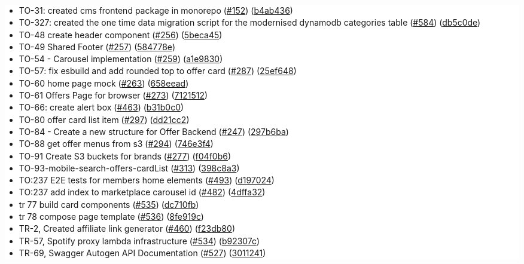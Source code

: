* TO-31: created cms frontend package in monorepo ([#152](https://github.com/bluelightcard/BlueLightCard-2.0/issues/152)) ([b4ab436](https://github.com/bluelightcard/BlueLightCard-2.0/commit/b4ab4366fcfb4e86f685e413c948a4975baf8ebb))
* TO-327: created the one time data migration script for the modernised dynamodb categories table ([#584](https://github.com/bluelightcard/BlueLightCard-2.0/issues/584)) ([db5c0de](https://github.com/bluelightcard/BlueLightCard-2.0/commit/db5c0de8a6c60bef3521777458b184bf40ded46c))
* TO-48 create header component ([#256](https://github.com/bluelightcard/BlueLightCard-2.0/issues/256)) ([5beca45](https://github.com/bluelightcard/BlueLightCard-2.0/commit/5beca45778fac6bacd610f27d01d2a5a492aa4c7))
* TO-49 Shared Footer ([#257](https://github.com/bluelightcard/BlueLightCard-2.0/issues/257)) ([584778e](https://github.com/bluelightcard/BlueLightCard-2.0/commit/584778e8bb8bbdf4059e9132b55710ebbf371c23))
* TO-54 - Carousel implementation ([#259](https://github.com/bluelightcard/BlueLightCard-2.0/issues/259)) ([a1e9830](https://github.com/bluelightcard/BlueLightCard-2.0/commit/a1e98300a7e75e77535a109aa1c4de6ccda430af))
* TO-57: fix esbuild and add rounded top to offer card ([#287](https://github.com/bluelightcard/BlueLightCard-2.0/issues/287)) ([25ef648](https://github.com/bluelightcard/BlueLightCard-2.0/commit/25ef6485a0c70b2177b97b0412a7d8cef46c14d5))
* TO-60 home page mock ([#263](https://github.com/bluelightcard/BlueLightCard-2.0/issues/263)) ([658eead](https://github.com/bluelightcard/BlueLightCard-2.0/commit/658eeade84373bab6887c0f1ee7707b652fd9433))
* TO-61 Offers Page for browser ([#273](https://github.com/bluelightcard/BlueLightCard-2.0/issues/273)) ([7121512](https://github.com/bluelightcard/BlueLightCard-2.0/commit/7121512ff4dc7858517fa19ef54cd782c3ecb49e))
* TO-66: create alert box ([#463](https://github.com/bluelightcard/BlueLightCard-2.0/issues/463)) ([b31b0c0](https://github.com/bluelightcard/BlueLightCard-2.0/commit/b31b0c082cdabbb149d71018cf138336a2ed31a8))
* TO-80 offer card list item ([#297](https://github.com/bluelightcard/BlueLightCard-2.0/issues/297)) ([dd21cc2](https://github.com/bluelightcard/BlueLightCard-2.0/commit/dd21cc2eb5257af5ac725042a1d41f03c2ea8474))
* TO-84 - Create a new structure for Offer Backend ([#247](https://github.com/bluelightcard/BlueLightCard-2.0/issues/247)) ([297b6ba](https://github.com/bluelightcard/BlueLightCard-2.0/commit/297b6ba05e0260bcebbfb3108e1b5c7cf12a6a6e))
* TO-88 get offer menus from s3 ([#294](https://github.com/bluelightcard/BlueLightCard-2.0/issues/294)) ([746e3f4](https://github.com/bluelightcard/BlueLightCard-2.0/commit/746e3f4172ae021f98acf9318bdfeb5cdaf9de64))
* TO-91 Create S3 buckets for brands ([#277](https://github.com/bluelightcard/BlueLightCard-2.0/issues/277)) ([f04f0b6](https://github.com/bluelightcard/BlueLightCard-2.0/commit/f04f0b62fde573c755bb9f689972f238a751bc03))
* TO-93-mobile-search-offers-cardList ([#313](https://github.com/bluelightcard/BlueLightCard-2.0/issues/313)) ([398c8a3](https://github.com/bluelightcard/BlueLightCard-2.0/commit/398c8a3631b4d2868a8ca983ea4ec1e4194e78c2))
* TO:237  E2E tests for members home elements ([#493](https://github.com/bluelightcard/BlueLightCard-2.0/issues/493)) ([d197024](https://github.com/bluelightcard/BlueLightCard-2.0/commit/d197024198d74ed550da45a9a3102a550efa06e0))
* TO:237 add index to marketplace carousel id  ([#482](https://github.com/bluelightcard/BlueLightCard-2.0/issues/482)) ([4dffa32](https://github.com/bluelightcard/BlueLightCard-2.0/commit/4dffa32b99a134b6424091c54abc268c38f8d8a0))
* tr 77 build card components ([#535](https://github.com/bluelightcard/BlueLightCard-2.0/issues/535)) ([dc710fb](https://github.com/bluelightcard/BlueLightCard-2.0/commit/dc710fb8a277a6fd24295bb1fe6f4c5fcb413883))
* tr 78 compose page template ([#536](https://github.com/bluelightcard/BlueLightCard-2.0/issues/536)) ([8fe919c](https://github.com/bluelightcard/BlueLightCard-2.0/commit/8fe919c00fdd0052ec2dfba5de298e8a0990a670))
* TR-2, Created affiliate link generator ([#460](https://github.com/bluelightcard/BlueLightCard-2.0/issues/460)) ([f23db80](https://github.com/bluelightcard/BlueLightCard-2.0/commit/f23db80b36929b25fb26274d226440a6e1595545))
* TR-57, Spotify proxy lambda infrastructure ([#534](https://github.com/bluelightcard/BlueLightCard-2.0/issues/534)) ([b92307c](https://github.com/bluelightcard/BlueLightCard-2.0/commit/b92307c608b682d773cea74e208684b91cbe1595))
* TR-69, Swagger Autogen API Documentation ([#527](https://github.com/bluelightcard/BlueLightCard-2.0/issues/527)) ([3011241](https://github.com/bluelightcard/BlueLightCard-2.0/commit/3011241d99057e8e244fa0170721f438dc134ea3))